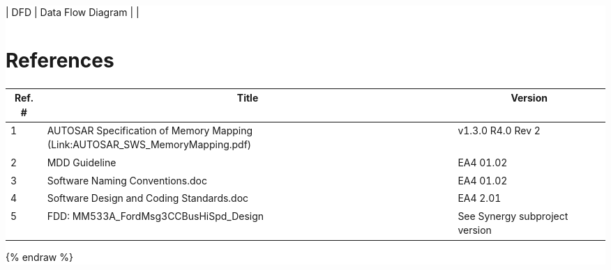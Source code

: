 | DFD      | Data Flow Diagram      |            |

# References

| Ref. \# | Title                                                                        | Version                        |
|-------|----------------------------------------|-------------------------|
| 1       | AUTOSAR Specification of Memory Mapping (Link:AUTOSAR_SWS_MemoryMapping.pdf) | v1.3.0 R4.0 Rev 2              |
| 2       | MDD Guideline                                                                | EA4 01.02                      |
| 3       | Software Naming Conventions.doc                                              | EA4 01.02                      |
| 4       | Software Design and Coding Standards.doc                                     | EA4 2.01                       |
| 5       | FDD: MM533A_FordMsg3CCBusHiSpd_Design                                        | See Synergy subproject version |

{% endraw %}